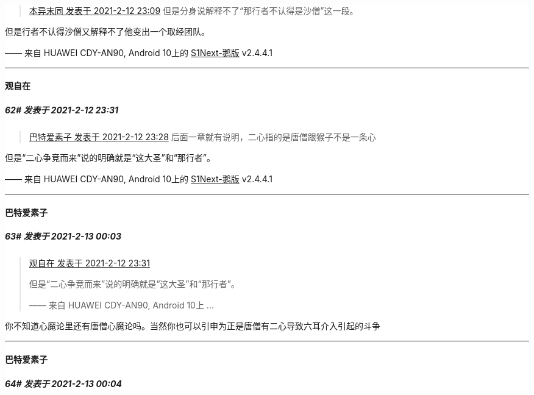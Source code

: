 

<blockquote><a href="httphttps://bbs.saraba1st.com/2b/forum.php?mod=redirect&amp;goto=findpost&amp;pid=50319407&amp;ptid=1987494" target="_blank">本异末同 发表于 2021-2-12 23:09</a>
但是分身说解释不了“那行者不认得是沙僧”这一段。</blockquote>
但是行者不认得沙僧又解释不了他变出一个取经团队。

—— 来自 HUAWEI CDY-AN90, Android 10上的 [S1Next-鹅版](https://github.com/ykrank/S1-Next/releases) v2.4.4.1







*****

####  观自在  
##### 62#       发表于 2021-2-12 23:31



<blockquote><a href="httphttps://bbs.saraba1st.com/2b/forum.php?mod=redirect&amp;goto=findpost&amp;pid=50319569&amp;ptid=1987494" target="_blank">巴特爱素子 发表于 2021-2-12 23:28</a>
后面一章就有说明，二心指的是唐僧跟猴子不是一条心</blockquote>
但是“二心争竞而来”说的明确就是“这大圣”和“那行者”。

—— 来自 HUAWEI CDY-AN90, Android 10上的 [S1Next-鹅版](https://github.com/ykrank/S1-Next/releases) v2.4.4.1







*****

####  巴特爱素子  
##### 63#       发表于 2021-2-13 00:03



<blockquote><a href="httphttps://bbs.saraba1st.com/2b/forum.php?mod=redirect&amp;goto=findpost&amp;pid=50319611&amp;ptid=1987494" target="_blank">观自在 发表于 2021-2-12 23:31</a>

但是“二心争竞而来”说的明确就是“这大圣”和“那行者”。


—— 来自 HUAWEI CDY-AN90, Android 10上 ...</blockquote>
你不知道心魔论里还有唐僧心魔论吗。当然你也可以引申为正是唐僧有二心导致六耳介入引起的斗争







*****

####  巴特爱素子  
##### 64#       发表于 2021-2-13 00:04


